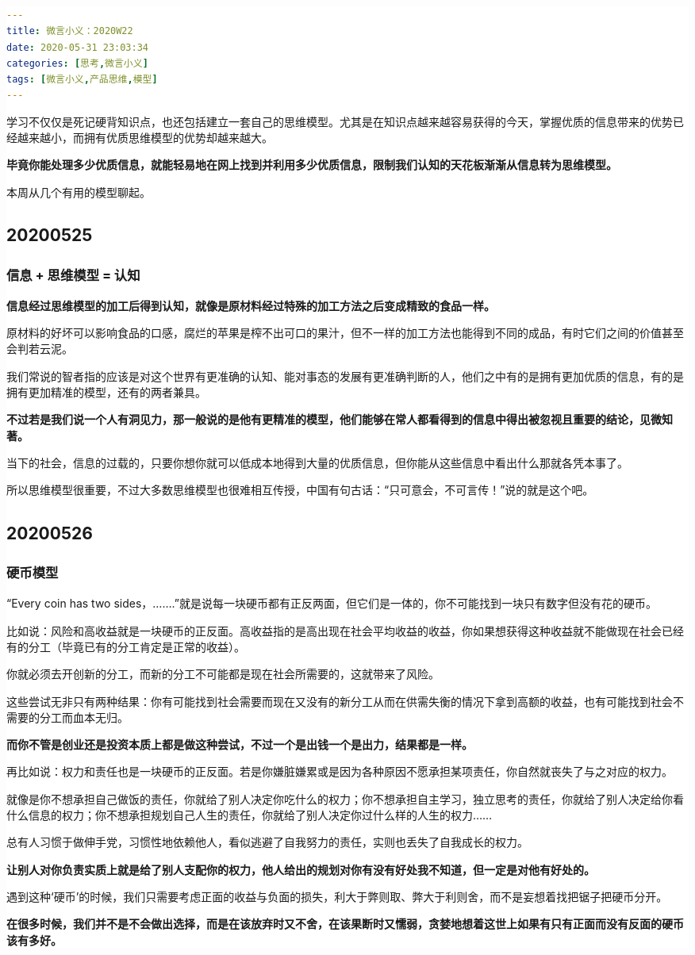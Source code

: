 ```yaml
---
title: 微言小义：2020W22
date: 2020-05-31 23:03:34
categories: [思考,微言小义]
tags: [微言小义,产品思维,模型]
---
```


学习不仅仅是死记硬背知识点，也还包括建立一套自己的思维模型。尤其是在知识点越来越容易获得的今天，掌握优质的信息带来的优势已经越来越小，而拥有优质思维模型的优势却越来越大。

**毕竟你能处理多少优质信息，就能轻易地在网上找到并利用多少优质信息，限制我们认知的天花板渐渐从信息转为思维模型。**

本周从几个有用的模型聊起。



## 20200525

### 信息 + 思维模型 = 认知

**信息经过思维模型的加工后得到认知，就像是原材料经过特殊的加工方法之后变成精致的食品一样。**

原材料的好坏可以影响食品的口感，腐烂的苹果是榨不出可口的果汁，但不一样的加工方法也能得到不同的成品，有时它们之间的价值甚至会判若云泥。

我们常说的智者指的应该是对这个世界有更准确的认知、能对事态的发展有更准确判断的人，他们之中有的是拥有更加优质的信息，有的是拥有更加精准的模型，还有的两者兼具。

**不过若是我们说一个人有洞见力，那一般说的是他有更精准的模型，他们能够在常人都看得到的信息中得出被忽视且重要的结论，见微知著。**

当下的社会，信息的过载的，只要你想你就可以低成本地得到大量的优质信息，但你能从这些信息中看出什么那就各凭本事了。

所以思维模型很重要，不过大多数思维模型也很难相互传授，中国有句古话：“只可意会，不可言传！”说的就是这个吧。

## 20200526

### 硬币模型

“Every coin has two sides，…….”就是说每一块硬币都有正反两面，但它们是一体的，你不可能找到一块只有数字但没有花的硬币。

比如说：风险和高收益就是一块硬币的正反面。高收益指的是高出现在社会平均收益的收益，你如果想获得这种收益就不能做现在社会已经有的分工（毕竟已有的分工肯定是正常的收益）。

你就必须去开创新的分工，而新的分工不可能都是现在社会所需要的，这就带来了风险。

这些尝试无非只有两种结果：你有可能找到社会需要而现在又没有的新分工从而在供需失衡的情况下拿到高额的收益，也有可能找到社会不需要的分工而血本无归。

**而你不管是创业还是投资本质上都是做这种尝试，不过一个是出钱一个是出力，结果都是一样。**

再比如说：权力和责任也是一块硬币的正反面。若是你嫌脏嫌累或是因为各种原因不愿承担某项责任，你自然就丧失了与之对应的权力。

就像是你不想承担自己做饭的责任，你就给了别人决定你吃什么的权力；你不想承担自主学习，独立思考的责任，你就给了别人决定给你看什么信息的权力；你不想承担规划自己人生的责任，你就给了别人决定你过什么样的人生的权力……

总有人习惯于做伸手党，习惯性地依赖他人，看似逃避了自我努力的责任，实则也丢失了自我成长的权力。

**让别人对你负责实质上就是给了别人支配你的权力，他人给出的规划对你有没有好处我不知道，但一定是对他有好处的。**

遇到这种‘硬币’的时候，我们只需要考虑正面的收益与负面的损失，利大于弊则取、弊大于利则舍，而不是妄想着找把锯子把硬币分开。

**在很多时候，我们并不是不会做出选择，而是在该放弃时又不舍，在该果断时又懦弱，贪婪地想着这世上如果有只有正面而没有反面的硬币该有多好。**
